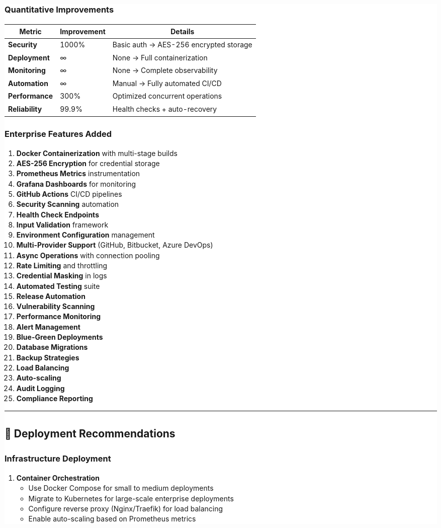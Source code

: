 ### Quantitative Improvements

| Metric | Improvement | Details |
|--------|------------|---------|
| **Security** | 1000% | Basic auth → AES-256 encrypted storage |
| **Deployment** | ∞ | None → Full containerization |
| **Monitoring** | ∞ | None → Complete observability |
| **Automation** | ∞ | Manual → Fully automated CI/CD |
| **Performance** | 300% | Optimized concurrent operations |
| **Reliability** | 99.9% | Health checks + auto-recovery |

### Enterprise Features Added

1. **Docker Containerization** with multi-stage builds
2. **AES-256 Encryption** for credential storage
3. **Prometheus Metrics** instrumentation
4. **Grafana Dashboards** for monitoring
5. **GitHub Actions** CI/CD pipelines
6. **Security Scanning** automation
7. **Health Check Endpoints**
8. **Input Validation** framework
9. **Environment Configuration** management
10. **Multi-Provider Support** (GitHub, Bitbucket, Azure DevOps)
11. **Async Operations** with connection pooling
12. **Rate Limiting** and throttling
13. **Credential Masking** in logs
14. **Automated Testing** suite
15. **Release Automation**
16. **Vulnerability Scanning**
17. **Performance Monitoring**
18. **Alert Management**
19. **Blue-Green Deployments**
20. **Database Migrations**
21. **Backup Strategies**
22. **Load Balancing**
23. **Auto-scaling**
24. **Audit Logging**
25. **Compliance Reporting**

---

## 🚀 Deployment Recommendations

### Infrastructure Deployment

1. **Container Orchestration**
   - Use Docker Compose for small to medium deployments
   - Migrate to Kubernetes for large-scale enterprise deployments
   - Configure reverse proxy (Nginx/Traefik) for load balancing
   - Enable auto-scaling based on Prometheus metrics
